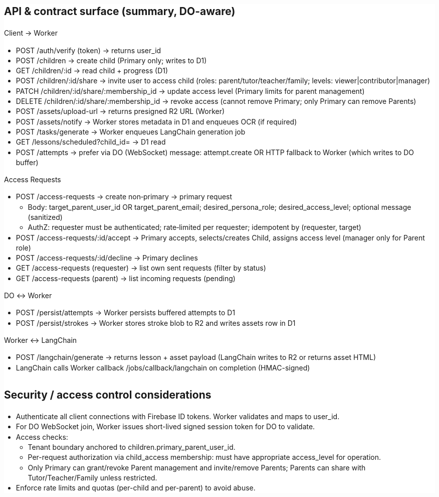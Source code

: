 ## API & contract surface (summary, DO-aware)

Client → Worker

- POST /auth/verify (token) → returns user_id
- POST /children → create child (Primary only; writes to D1)
- GET /children/:id → read child + progress (D1)
- POST /children/:id/share → invite user to access child (roles: parent/tutor/teacher/family; levels: viewer|contributor|manager)
- PATCH /children/:id/share/:membership_id → update access level (Primary limits for parent management)
- DELETE /children/:id/share/:membership_id → revoke access (cannot remove Primary; only Primary can remove Parents)
- POST /assets/upload-url → returns presigned R2 URL (Worker)
- POST /assets/notify → Worker stores metadata in D1 and enqueues OCR (if required)
- POST /tasks/generate → Worker enqueues LangChain generation job
- GET /lessons/scheduled?child_id= → D1 read
- POST /attempts → prefer via DO (WebSocket) message: attempt.create OR HTTP fallback to Worker (which writes to DO buffer)

Access Requests

- POST /access-requests → create non‑primary → primary request
  - Body: target_parent_user_id OR target_parent_email; desired_persona_role; desired_access_level; optional message (sanitized)
  - AuthZ: requester must be authenticated; rate‑limited per requester; idempotent by (requester, target)
- POST /access-requests/:id/accept → Primary accepts, selects/creates Child, assigns access level (manager only for Parent role)
- POST /access-requests/:id/decline → Primary declines
- GET /access-requests (requester) → list own sent requests (filter by status)
- GET /access-requests (parent) → list incoming requests (pending)

DO ↔ Worker

- POST /persist/attempts → Worker persists buffered attempts to D1
- POST /persist/strokes → Worker stores stroke blob to R2 and writes assets row in D1

Worker ↔ LangChain

- POST /langchain/generate → returns lesson + asset payload (LangChain writes to R2 or returns asset HTML)
- LangChain calls Worker callback /jobs/callback/langchain on completion (HMAC-signed)

## Security / access control considerations

- Authenticate all client connections with Firebase ID tokens. Worker validates and maps to user_id.
- For DO WebSocket join, Worker issues short-lived signed session token for DO to validate.
- Access checks:
  - Tenant boundary anchored to children.primary_parent_user_id.
  - Per-request authorization via child_access membership: must have appropriate access_level for operation.
  - Only Primary can grant/revoke Parent management and invite/remove Parents; Parents can share with Tutor/Teacher/Family unless restricted.
- Enforce rate limits and quotas (per-child and per-parent) to avoid abuse.
